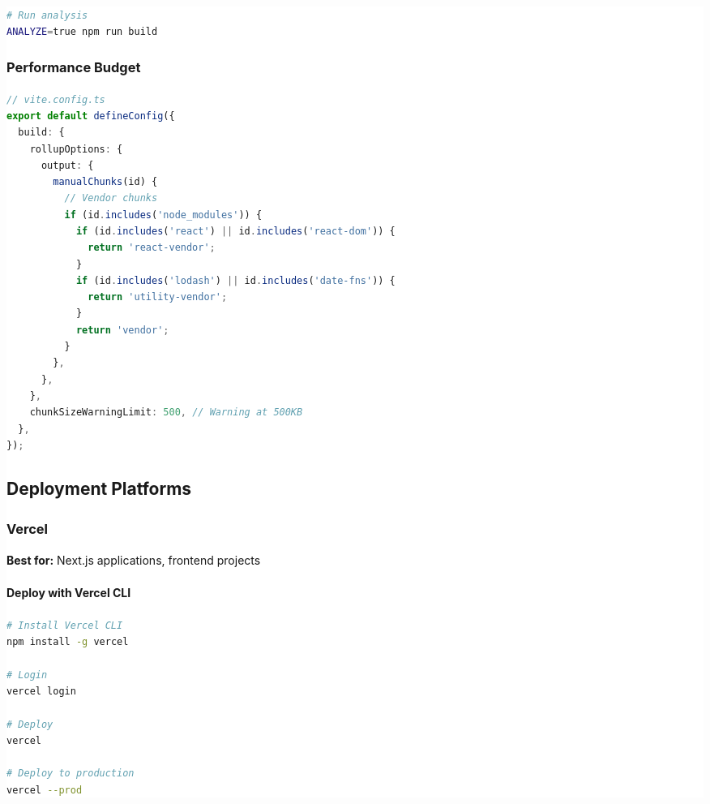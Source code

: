 ```bash
# Run analysis
ANALYZE=true npm run build
```

### Performance Budget

```typescript
// vite.config.ts
export default defineConfig({
  build: {
    rollupOptions: {
      output: {
        manualChunks(id) {
          // Vendor chunks
          if (id.includes('node_modules')) {
            if (id.includes('react') || id.includes('react-dom')) {
              return 'react-vendor';
            }
            if (id.includes('lodash') || id.includes('date-fns')) {
              return 'utility-vendor';
            }
            return 'vendor';
          }
        },
      },
    },
    chunkSizeWarningLimit: 500, // Warning at 500KB
  },
});
```

## Deployment Platforms

### Vercel

**Best for:** Next.js applications, frontend projects

#### Deploy with Vercel CLI

```bash
# Install Vercel CLI
npm install -g vercel

# Login
vercel login

# Deploy
vercel

# Deploy to production
vercel --prod
```
